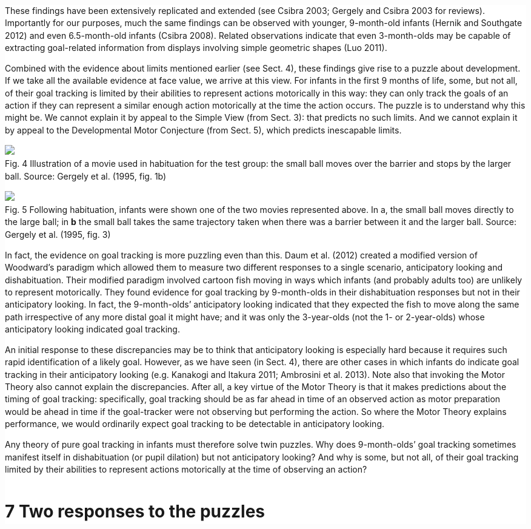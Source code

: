 These findings have been extensively replicated and extended (see Csibra 2003; Gergely and Csibra 2003 for reviews). Importantly for our purposes, much the same findings can be observed with younger, 9-month-old infants (Hernik and Southgate 2012) and even 6.5-month-old infants (Csibra 2008). Related observations indicate that even 3-month-olds may be capable of extracting goal-related information from displays involving simple geometric shapes (Luo 2011).  

Combined with the evidence about limits mentioned earlier (see Sect. 4), these findings give rise to a puzzle about development. If we take all the available evidence at face value, we arrive at this view. For infants in the first 9 months of life, some, but not all, of their goal tracking is limited by their abilities to represent actions motorically in this way: they can only track the goals of an action if they can represent a similar enough action motorically at the time the action occurs. The puzzle is to understand why this might be. We cannot explain it by appeal to the Simple View (from Sect. 3): that predicts no such limits. And we cannot explain it by appeal to the Developmental Motor Conjecture (from Sect. 5), which predicts inescapable limits.  

![](images/06bfe39c38179ac4e3bd00177bfb31f0805e165bd09279e37de5a998f6d5357b.jpg)  
Fig. 4 Illustration of a movie used in habituation for the test group: the small ball moves over the barrier and stops by the larger ball. Source: Gergely et al. (1995, fig. 1b)  

![](images/95421add1f256d1e2cd31086c345f7d948df87c52ade3075bd93a3af2b50314b.jpg)  
Fig. 5 Following habituation, infants were shown one of the two movies represented above. In a, the small ball moves directly to the large ball; in $\mathbf{b}$ the small ball takes the same trajectory taken when there was a barrier between it and the larger ball. Source: Gergely et al. (1995, fig. 3)  

In fact, the evidence on goal tracking is more puzzling even than this. Daum et al. (2012) created a modified version of Woodward’s paradigm which allowed them to measure two different responses to a single scenario, anticipatory looking and dishabituation. Their modified paradigm involved cartoon fish moving in ways which infants (and probably adults too) are unlikely to represent motorically. They found evidence for goal tracking by 9-month-olds in their dishabituation responses but not in their anticipatory looking. In fact, the 9-month-olds’ anticipatory looking indicated that they expected the fish to move along the same path irrespective of any more distal goal it might have; and it was only the 3-year-olds (not the 1- or 2-year-olds) whose anticipatory looking indicated goal tracking.  

An initial response to these discrepancies may be to think that anticipatory looking is especially hard because it requires such rapid identification of a likely goal. However, as we have seen (in Sect. 4), there are other cases in which infants do indicate goal tracking in their anticipatory looking (e.g. Kanakogi and Itakura 2011; Ambrosini et al. 2013). Note also that invoking the Motor Theory also cannot explain the discrepancies. After all, a key virtue of the Motor Theory is that it makes predictions about the timing of goal tracking: specifically, goal tracking should be as far ahead in time of an observed action as motor preparation would be ahead in time if the goal-tracker were not observing but performing the action. So where the Motor Theory explains performance, we would ordinarily expect goal tracking to be detectable in anticipatory looking.  

Any theory of pure goal tracking in infants must therefore solve twin puzzles. Why does 9-month-olds’ goal tracking sometimes manifest itself in dishabituation (or pupil dilation) but not anticipatory looking? And why is some, but not all, of their goal tracking limited by their abilities to represent actions motorically at the time of observing an action?  

# 7 Two responses to the puzzles  
